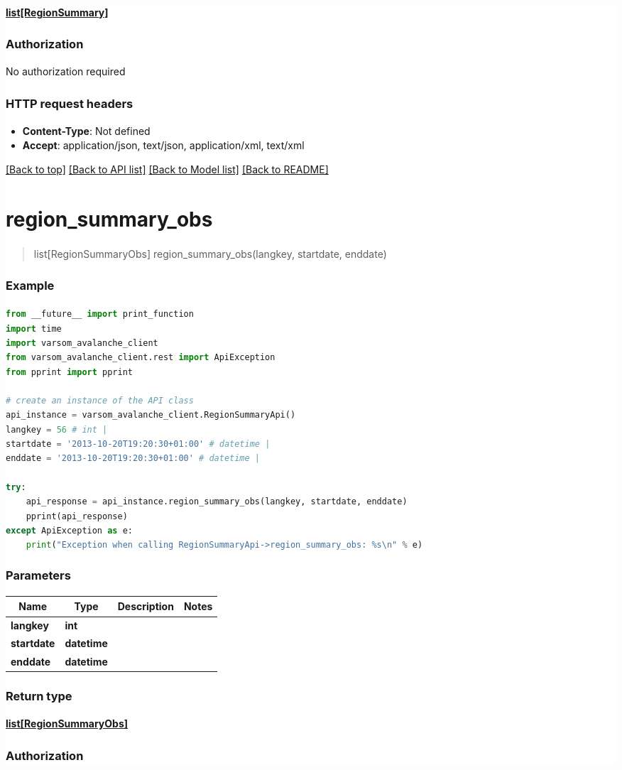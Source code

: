 [**list[RegionSummary]**](RegionSummary.md)

### Authorization

No authorization required

### HTTP request headers

 - **Content-Type**: Not defined
 - **Accept**: application/json, text/json, application/xml, text/xml

[[Back to top]](#) [[Back to API list]](../README.md#documentation-for-api-endpoints) [[Back to Model list]](../README.md#documentation-for-models) [[Back to README]](../README.md)

# **region_summary_obs**
> list[RegionSummaryObs] region_summary_obs(langkey, startdate, enddate)



### Example
```python
from __future__ import print_function
import time
import varsom_avalanche_client
from varsom_avalanche_client.rest import ApiException
from pprint import pprint

# create an instance of the API class
api_instance = varsom_avalanche_client.RegionSummaryApi()
langkey = 56 # int | 
startdate = '2013-10-20T19:20:30+01:00' # datetime | 
enddate = '2013-10-20T19:20:30+01:00' # datetime | 

try:
    api_response = api_instance.region_summary_obs(langkey, startdate, enddate)
    pprint(api_response)
except ApiException as e:
    print("Exception when calling RegionSummaryApi->region_summary_obs: %s\n" % e)
```

### Parameters

Name | Type | Description  | Notes
------------- | ------------- | ------------- | -------------
 **langkey** | **int**|  | 
 **startdate** | **datetime**|  | 
 **enddate** | **datetime**|  | 

### Return type

[**list[RegionSummaryObs]**](RegionSummaryObs.md)

### Authorization
